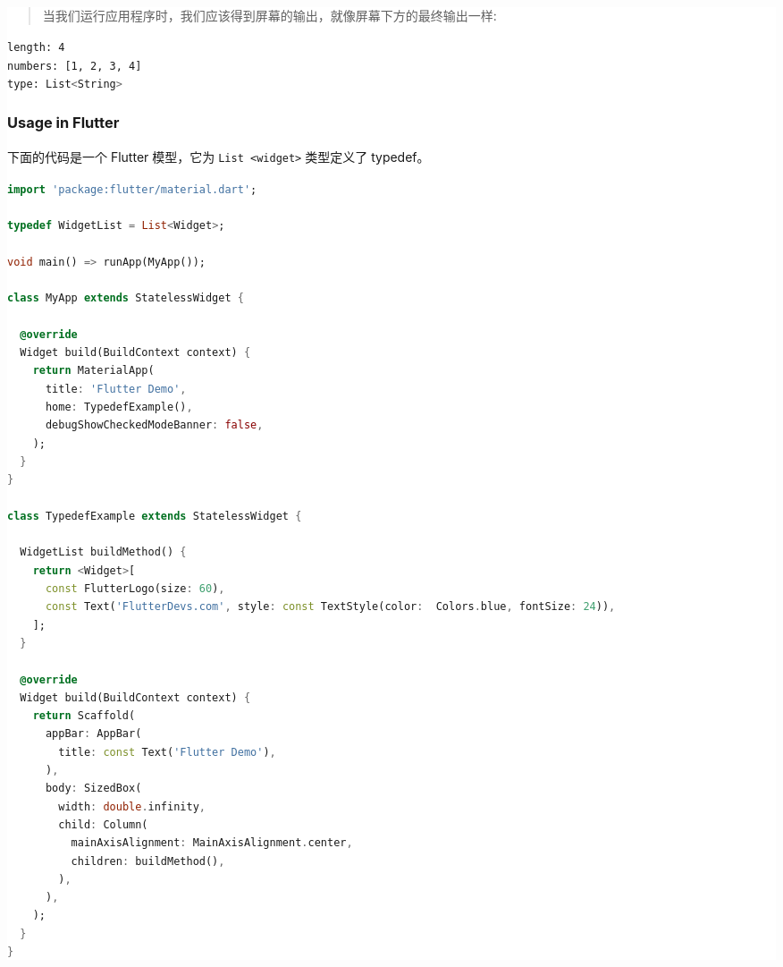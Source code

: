 > 当我们运行应用程序时，我们应该得到屏幕的输出，就像屏幕下方的最终输出一样:

```sh
length: 4
numbers: [1, 2, 3, 4]
type: List<String>
```

### Usage in Flutter

下面的代码是一个 Flutter 模型，它为 `List <widget>` 类型定义了 typedef。

```dart
import 'package:flutter/material.dart';

typedef WidgetList = List<Widget>;

void main() => runApp(MyApp());

class MyApp extends StatelessWidget {

  @override
  Widget build(BuildContext context) {
    return MaterialApp(
      title: 'Flutter Demo',
      home: TypedefExample(),
      debugShowCheckedModeBanner: false,
    );
  }
}

class TypedefExample extends StatelessWidget {

  WidgetList buildMethod() {
    return <Widget>[
      const FlutterLogo(size: 60),
      const Text('FlutterDevs.com', style: const TextStyle(color:  Colors.blue, fontSize: 24)),
    ];
  }

  @override
  Widget build(BuildContext context) {
    return Scaffold(
      appBar: AppBar(
        title: const Text('Flutter Demo'),
      ),
      body: SizedBox(
        width: double.infinity,
        child: Column(
          mainAxisAlignment: MainAxisAlignment.center,
          children: buildMethod(),
        ),
      ),
    );
  }
}
```
